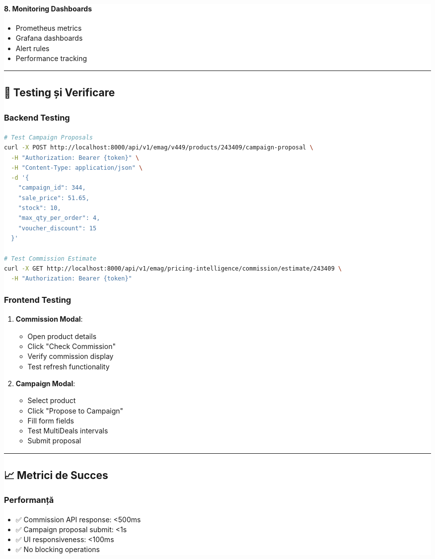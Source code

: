 #### 8. Monitoring Dashboards
- Prometheus metrics
- Grafana dashboards
- Alert rules
- Performance tracking

---

## 🧪 Testing și Verificare

### Backend Testing
```bash
# Test Campaign Proposals
curl -X POST http://localhost:8000/api/v1/emag/v449/products/243409/campaign-proposal \
  -H "Authorization: Bearer {token}" \
  -H "Content-Type: application/json" \
  -d '{
    "campaign_id": 344,
    "sale_price": 51.65,
    "stock": 10,
    "max_qty_per_order": 4,
    "voucher_discount": 15
  }'

# Test Commission Estimate
curl -X GET http://localhost:8000/api/v1/emag/pricing-intelligence/commission/estimate/243409 \
  -H "Authorization: Bearer {token}"
```

### Frontend Testing
1. **Commission Modal**:
   - Open product details
   - Click "Check Commission"
   - Verify commission display
   - Test refresh functionality

2. **Campaign Modal**:
   - Select product
   - Click "Propose to Campaign"
   - Fill form fields
   - Test MultiDeals intervals
   - Submit proposal

---

## 📈 Metrici de Succes

### Performanță
- ✅ Commission API response: <500ms
- ✅ Campaign proposal submit: <1s
- ✅ UI responsiveness: <100ms
- ✅ No blocking operations
